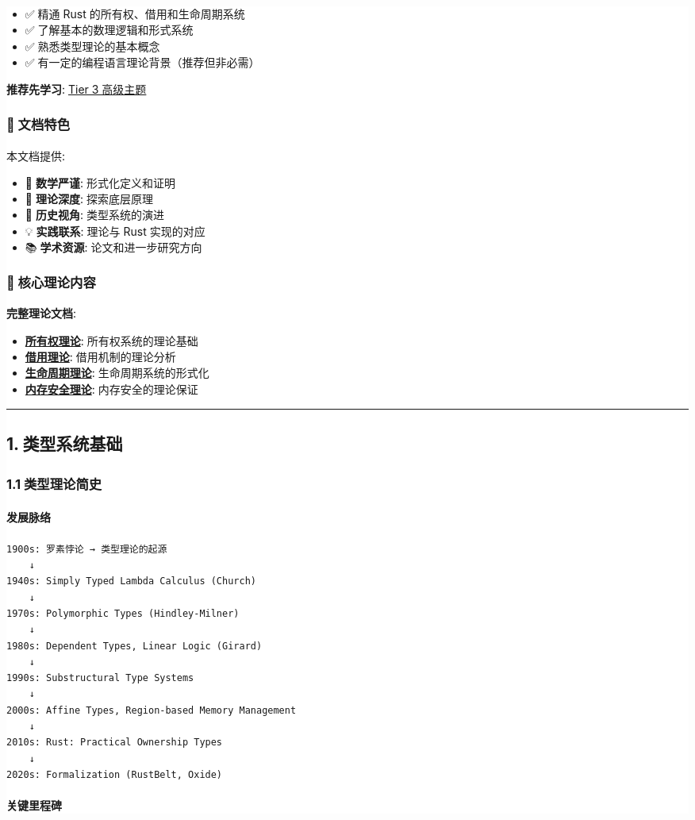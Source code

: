 - ✅ 精通 Rust 的所有权、借用和生命周期系统
- ✅ 了解基本的数理逻辑和形式系统
- ✅ 熟悉类型理论的基本概念
- ✅ 有一定的编程语言理论背景（推荐但非必需）

**推荐先学习**: [Tier 3 高级主题](../tier3_advanced/README.md)

### 🎨 文档特色

本文档提供:

- 📐 **数学严谨**: 形式化定义和证明
- 🔬 **理论深度**: 探索底层原理
- 🔗 **历史视角**: 类型系统的演进
- 💡 **实践联系**: 理论与 Rust 实现的对应
- 📚 **学术资源**: 论文和进一步研究方向

### 📖 核心理论内容

**完整理论文档**:

- **[所有权理论](../01_theory/01_ownership_theory.md)**: 所有权系统的理论基础
- **[借用理论](../01_theory/02_borrowing_theory.md)**: 借用机制的理论分析
- **[生命周期理论](../01_theory/03_lifetime_theory.md)**: 生命周期系统的形式化
- **[内存安全理论](../01_theory/04_memory_safety_theory.md)**: 内存安全的理论保证

---

## 1. 类型系统基础

### 1.1 类型理论简史

#### 发展脉络

```text
1900s: 罗素悖论 → 类型理论的起源
    ↓
1940s: Simply Typed Lambda Calculus (Church)
    ↓
1970s: Polymorphic Types (Hindley-Milner)
    ↓
1980s: Dependent Types, Linear Logic (Girard)
    ↓
1990s: Substructural Type Systems
    ↓
2000s: Affine Types, Region-based Memory Management
    ↓
2010s: Rust: Practical Ownership Types
    ↓
2020s: Formalization (RustBelt, Oxide)
```

#### 关键里程碑
